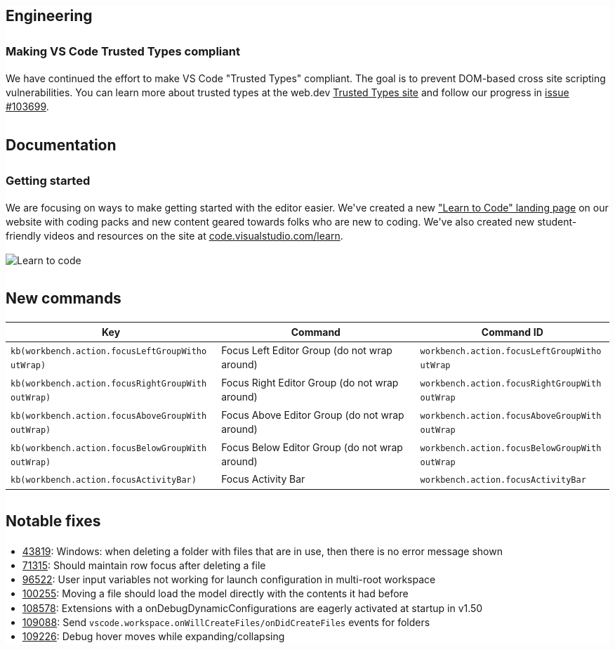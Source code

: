 ## Engineering

### Making VS Code Trusted Types compliant

We have continued the effort to make VS Code "Trusted Types" compliant. The goal
is to prevent DOM-based cross site scripting vulnerabilities. You can learn more
about trusted types at the web.dev
[Trusted Types site](https://web.dev/trusted-types) and follow our progress in
[issue #103699](https://github.com/microsoft/vscode/issues/103699).

## Documentation

### Getting started

We are focusing on ways to make getting started with the editor easier. We've
created a new
["Learn to Code" landing page](https://code.visualstudio.com/learntocode) on our
website with coding packs and new content geared towards folks who are new to
coding. We've also created new student-friendly videos and resources on the site
at [code.visualstudio.com/learn](https://code.visualstudio.com/learn).

![Learn to code](images/1_51/learn-to-code.png)

## New commands

| Key                                               | Command                                       | Command ID                                    |
| ------------------------------------------------- | --------------------------------------------- | --------------------------------------------- |
| `kb(workbench.action.focusLeftGroupWithoutWrap)`  | Focus Left Editor Group (do not wrap around)  | `workbench.action.focusLeftGroupWithoutWrap`  |
| `kb(workbench.action.focusRightGroupWithoutWrap)` | Focus Right Editor Group (do not wrap around) | `workbench.action.focusRightGroupWithoutWrap` |
| `kb(workbench.action.focusAboveGroupWithoutWrap)` | Focus Above Editor Group (do not wrap around) | `workbench.action.focusAboveGroupWithoutWrap` |
| `kb(workbench.action.focusBelowGroupWithoutWrap)` | Focus Below Editor Group (do not wrap around) | `workbench.action.focusBelowGroupWithoutWrap` |
| `kb(workbench.action.focusActivityBar)`           | Focus Activity Bar                            | `workbench.action.focusActivityBar`           |

## Notable fixes

-   [43819](https://github.com/microsoft/vscode/issues/43819): Windows: when
    deleting a folder with files that are in use, then there is no error message
    shown
-   [71315](https://github.com/microsoft/vscode/issues/71315): Should maintain
    row focus after deleting a file
-   [96522](https://github.com/microsoft/vscode/issues/96522): User input
    variables not working for launch configuration in multi-root workspace
-   [100255](https://github.com/microsoft/vscode/issues/100255): Moving a file
    should load the model directly with the contents it had before
-   [108578](https://github.com/microsoft/vscode/issues/108578): Extensions with
    a onDebugDynamicConfigurations are eagerly activated at startup in v1.50
-   [109088](https://github.com/microsoft/vscode/issues/109088): Send
    `vscode.workspace.onWillCreateFiles/onDidCreateFiles` events for folders
-   [109226](https://github.com/microsoft/vscode/issues/109226): Debug hover
    moves while expanding/collapsing
